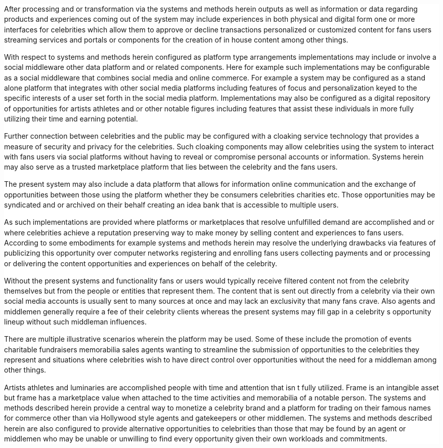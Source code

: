 After processing and or transformation via the systems and methods herein outputs as well as information or data regarding products and experiences coming out of the system may include experiences in both physical and digital form one or more interfaces for celebrities which allow them to approve or decline transactions personalized or customized content for fans users streaming services and portals or components for the creation of in house content among other things.

With respect to systems and methods herein configured as platform type arrangements implementations may include or involve a social middleware other data platform and or related components. Here for example such implementations may be configurable as a social middleware that combines social media and online commerce. For example a system may be configured as a stand alone platform that integrates with other social media platforms including features of focus and personalization keyed to the specific interests of a user set forth in the social media platform. Implementations may also be configured as a digital repository of opportunities for artists athletes and or other notable figures including features that assist these individuals in more fully utilizing their time and earning potential.

Further connection between celebrities and the public may be configured with a cloaking service technology that provides a measure of security and privacy for the celebrities. Such cloaking components may allow celebrities using the system to interact with fans users via social platforms without having to reveal or compromise personal accounts or information. Systems herein may also serve as a trusted marketplace platform that lies between the celebrity and the fans users.

The present system may also include a data platform that allows for information online communication and the exchange of opportunities between those using the platform whether they be consumers celebrities charities etc. Those opportunities may be syndicated and or archived on their behalf creating an idea bank that is accessible to multiple users.

As such implementations are provided where platforms or marketplaces that resolve unfulfilled demand are accomplished and or where celebrities achieve a reputation preserving way to make money by selling content and experiences to fans users. According to some embodiments for example systems and methods herein may resolve the underlying drawbacks via features of publicizing this opportunity over computer networks registering and enrolling fans users collecting payments and or processing or delivering the content opportunities and experiences on behalf of the celebrity.

Without the present systems and functionality fans or users would typically receive filtered content not from the celebrity themselves but from the people or entities that represent them. The content that is sent out directly from a celebrity via their own social media accounts is usually sent to many sources at once and may lack an exclusivity that many fans crave. Also agents and middlemen generally require a fee of their celebrity clients whereas the present systems may fill gap in a celebrity s opportunity lineup without such middleman influences.

There are multiple illustrative scenarios wherein the platform may be used. Some of these include the promotion of events charitable fundraisers memorabilia sales agents wanting to streamline the submission of opportunities to the celebrities they represent and situations where celebrities wish to have direct control over opportunities without the need for a middleman among other things.

Artists athletes and luminaries are accomplished people with time and attention that isn t fully utilized. Frame is an intangible asset but frame has a marketplace value when attached to the time activities and memorabilia of a notable person. The systems and methods described herein provide a central way to monetize a celebrity brand and a platform for trading on their famous names for commerce other than via Hollywood style agents and gatekeepers or other middlemen. The systems and methods described herein are also configured to provide alternative opportunities to celebrities than those that may be found by an agent or middlemen who may be unable or unwilling to find every opportunity given their own workloads and commitments.
